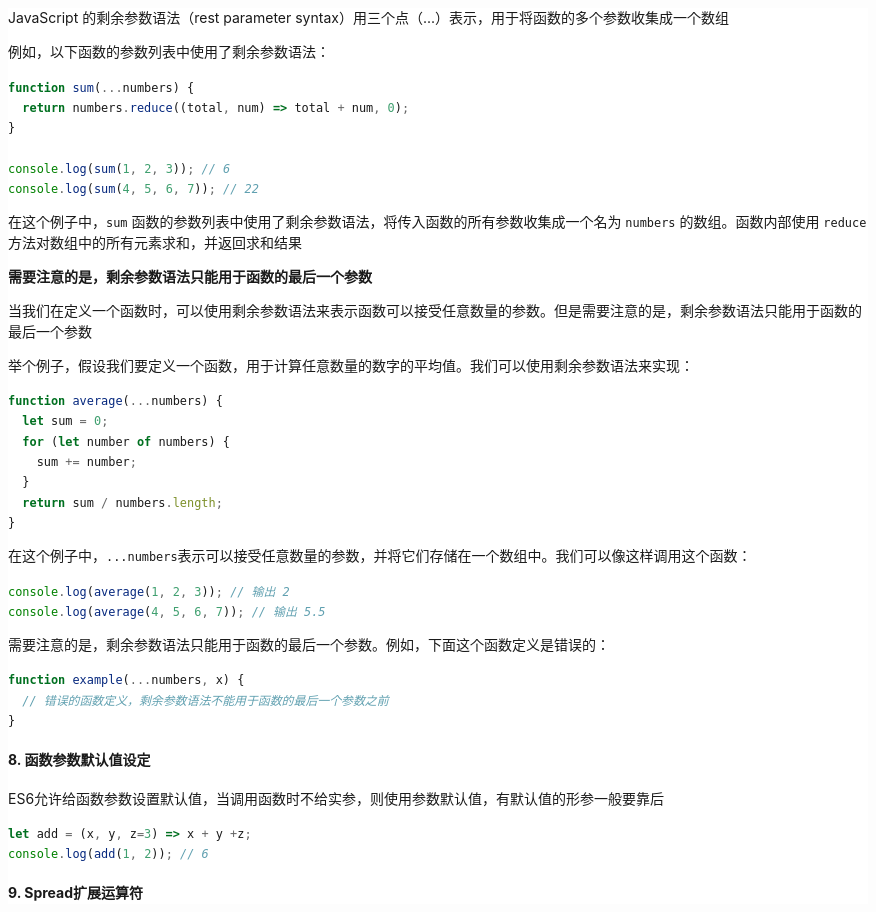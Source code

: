 JavaScript 的剩余参数语法（rest parameter syntax）用三个点（...）表示，用于将函数的多个参数收集成一个数组

例如，以下函数的参数列表中使用了剩余参数语法：

```js
function sum(...numbers) {
  return numbers.reduce((total, num) => total + num, 0);
}

console.log(sum(1, 2, 3)); // 6
console.log(sum(4, 5, 6, 7)); // 22
```

在这个例子中，`sum` 函数的参数列表中使用了剩余参数语法，将传入函数的所有参数收集成一个名为 `numbers` 的数组。函数内部使用 `reduce` 方法对数组中的所有元素求和，并返回求和结果

**需要注意的是，剩余参数语法只能用于函数的最后一个参数**

当我们在定义一个函数时，可以使用剩余参数语法来表示函数可以接受任意数量的参数。但是需要注意的是，剩余参数语法只能用于函数的最后一个参数

举个例子，假设我们要定义一个函数，用于计算任意数量的数字的平均值。我们可以使用剩余参数语法来实现：

```js
function average(...numbers) {
  let sum = 0;
  for (let number of numbers) {
    sum += number;
  }
  return sum / numbers.length;
}
```

在这个例子中，`...numbers`表示可以接受任意数量的参数，并将它们存储在一个数组中。我们可以像这样调用这个函数：

```js
console.log(average(1, 2, 3)); // 输出 2
console.log(average(4, 5, 6, 7)); // 输出 5.5
```

需要注意的是，剩余参数语法只能用于函数的最后一个参数。例如，下面这个函数定义是错误的：

```js
function example(...numbers, x) {
  // 错误的函数定义，剩余参数语法不能用于函数的最后一个参数之前
}
```


#### 8. 函数参数默认值设定

ES6允许给函数参数设置默认值，当调用函数时不给实参，则使用参数默认值，有默认值的形参一般要靠后

```js
let add = (x, y, z=3) => x + y +z;
console.log(add(1, 2)); // 6
```



#### 9. Spread扩展运算符
